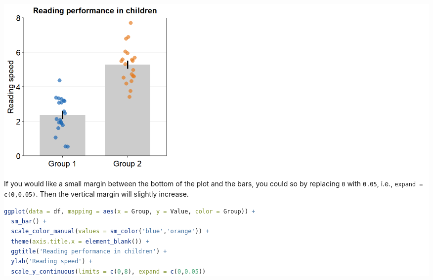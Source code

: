 <img src="bookdownproj_files/figure-html/unnamed-chunk-135-1.png" width="336" />

If you would like a small margin between the bottom of the plot and the bars, you could so by replacing `0` with `0.05`, i.e., `expand = c(0,0.05)`. Then the vertical margin will slightly increase.


```r
ggplot(data = df, mapping = aes(x = Group, y = Value, color = Group)) +
  sm_bar() +
  scale_color_manual(values = sm_color('blue','orange')) +
  theme(axis.title.x = element_blank()) +
  ggtitle('Reading performance in children') +
  ylab('Reading speed') +
  scale_y_continuous(limits = c(0,8), expand = c(0,0.05))
```
